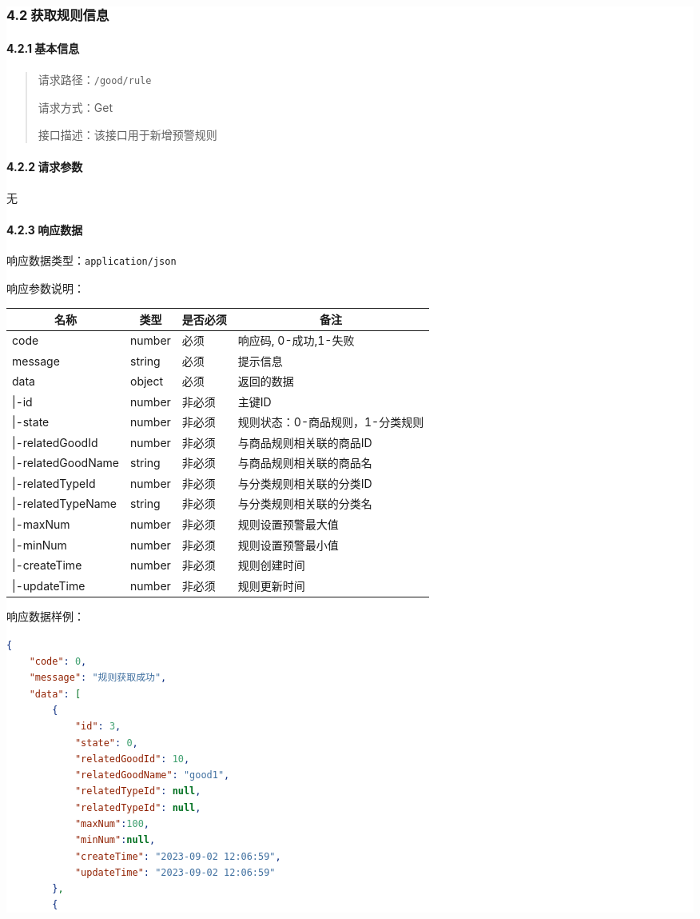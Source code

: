 

### 4.2 获取规则信息

#### 4.2.1 基本信息

> 请求路径：`/good/rule`
>
> 请求方式：Get
>
> 接口描述：该接口用于新增预警规则

#### 4.2.2 请求参数

无

#### 4.2.3 响应数据

响应数据类型：`application/json`

响应参数说明：

| 名称               | 类型   | 是否必须 | 备注                             |
| ------------------ | ------ | -------- | -------------------------------- |
| code               | number | 必须     | 响应码, 0-成功,1-失败            |
| message            | string | 必须     | 提示信息                         |
| data               | object | 必须     | 返回的数据                       |
| \|-id              | number | 非必须   | 主键ID                           |
| \|-state           | number | 非必须   | 规则状态：0-商品规则，1-分类规则 |
| \|-relatedGoodId   | number | 非必须   | 与商品规则相关联的商品ID         |
| \|-relatedGoodName | string | 非必须   | 与商品规则相关联的商品名         |
| \|-relatedTypeId   | number | 非必须   | 与分类规则相关联的分类ID         |
| \|-relatedTypeName | string | 非必须   | 与分类规则相关联的分类名         |
| \|-maxNum          | number | 非必须   | 规则设置预警最大值               |
| \|-minNum          | number | 非必须   | 规则设置预警最小值               |
| \|-createTime      | number | 非必须   | 规则创建时间                     |
| \|-updateTime      | number | 非必须   | 规则更新时间                     |

响应数据样例：

```json
{
    "code": 0,
    "message": "规则获取成功",
    "data": [
        {
            "id": 3,
            "state": 0,
            "relatedGoodId": 10,
            "relatedGoodName": "good1",
            "relatedTypeId": null,
            "relatedTypeId": null,
            "maxNum":100,
            "minNum":null,
            "createTime": "2023-09-02 12:06:59",
            "updateTime": "2023-09-02 12:06:59"
        },
		{
```